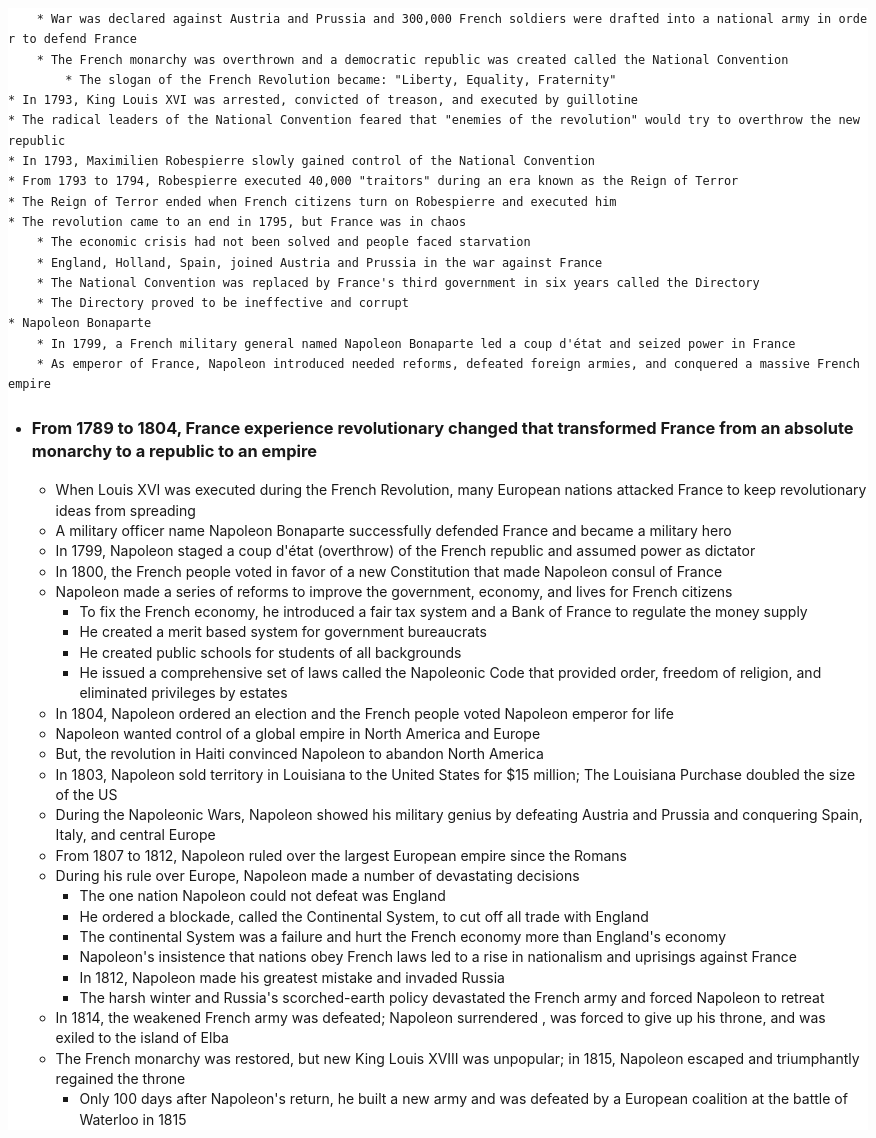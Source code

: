 		* War was declared against Austria and Prussia and 300,000 French soldiers were drafted into a national army in order to defend France
		* The French monarchy was overthrown and a democratic republic was created called the National Convention
			* The slogan of the French Revolution became: "Liberty, Equality, Fraternity"
	* In 1793, King Louis XVI was arrested, convicted of treason, and executed by guillotine
	* The radical leaders of the National Convention feared that "enemies of the revolution" would try to overthrow the new republic
	* In 1793, Maximilien Robespierre slowly gained control of the National Convention
	* From 1793 to 1794, Robespierre executed 40,000 "traitors" during an era known as the Reign of Terror
	* The Reign of Terror ended when French citizens turn on Robespierre and executed him
	* The revolution came to an end in 1795, but France was in chaos
		* The economic crisis had not been solved and people faced starvation
		* England, Holland, Spain, joined Austria and Prussia in the war against France
		* The National Convention was replaced by France's third government in six years called the Directory
		* The Directory proved to be ineffective and corrupt
	* Napoleon Bonaparte
		* In 1799, a French military general named Napoleon Bonaparte led a coup d'état and seized power in France
		* As emperor of France, Napoleon introduced needed reforms, defeated foreign armies, and conquered a massive French empire
* ### From 1789 to 1804, France experience revolutionary changed that transformed France from an absolute monarchy to a republic to an empire
	* When Louis XVI was executed during the French Revolution, many European nations attacked France to keep revolutionary ideas from spreading
	* A military officer name Napoleon Bonaparte successfully defended France and became a military hero
	* In 1799, Napoleon staged a coup d'état (overthrow) of the French republic and assumed power as dictator
	* In 1800, the French people voted in favor of a new Constitution that made Napoleon consul of France
	* Napoleon made a series of reforms to improve the government, economy, and lives for French citizens
		* To fix the French economy, he introduced a fair tax system and a Bank of France to regulate the money supply
		* He created a merit based system for government bureaucrats
		* He created public schools for students of all backgrounds
		* He issued a comprehensive set of laws called the Napoleonic Code that provided order, freedom of religion, and eliminated privileges by estates
	* In 1804, Napoleon ordered an election and the French people voted Napoleon emperor for life
	* Napoleon wanted control of a global empire in North America and Europe
	* But, the revolution in Haiti convinced Napoleon to abandon North America
	* In 1803, Napoleon sold territory in Louisiana to the United States for $15 million; The Louisiana Purchase doubled the size of the US
	* During the Napoleonic Wars, Napoleon showed his military genius by defeating Austria and Prussia and conquering Spain, Italy, and central Europe
	* From 1807 to 1812, Napoleon ruled over the largest European empire since the Romans
	* During his rule over Europe, Napoleon made a number of devastating decisions
		* The one nation Napoleon could not defeat was England
		* He ordered a blockade, called the Continental System, to cut off all trade with England
		* The continental System was a failure and hurt the French economy more than England's economy
		* Napoleon's insistence that nations obey French laws led to a rise in nationalism and uprisings against France
		* In 1812, Napoleon made his greatest mistake and invaded Russia
		* The harsh winter and Russia's scorched-earth policy devastated the French army and forced Napoleon to retreat
	* In 1814, the weakened French army was defeated; Napoleon surrendered , was forced to give up his throne, and was exiled to the island of Elba
	* The French monarchy was restored, but new King Louis XVIII was unpopular; in 1815, Napoleon escaped and triumphantly regained the throne
		* Only 100 days after Napoleon's return, he built a new army and was defeated by a European coalition at the battle of Waterloo in 1815